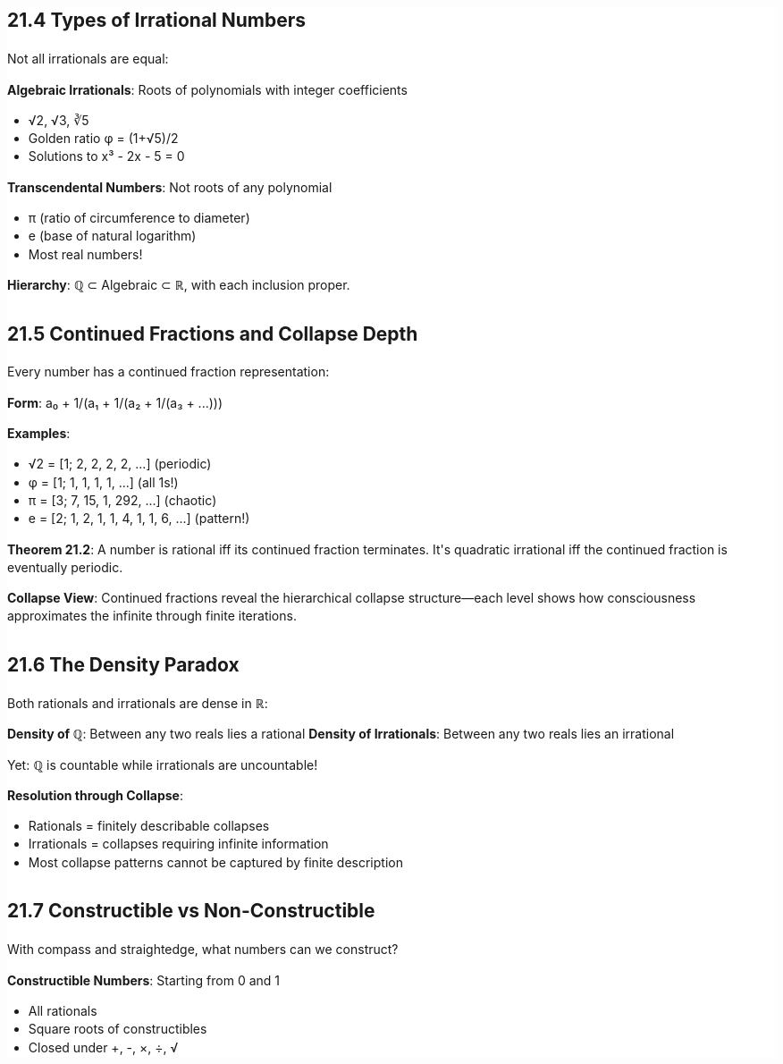 ## 21.4 Types of Irrational Numbers

Not all irrationals are equal:

**Algebraic Irrationals**: Roots of polynomials with integer coefficients
- √2, √3, ∛5
- Golden ratio φ = (1+√5)/2
- Solutions to x³ - 2x - 5 = 0

**Transcendental Numbers**: Not roots of any polynomial
- π (ratio of circumference to diameter)
- e (base of natural logarithm)
- Most real numbers!

**Hierarchy**: ℚ ⊂ Algebraic ⊂ ℝ, with each inclusion proper.

## 21.5 Continued Fractions and Collapse Depth

Every number has a continued fraction representation:

**Form**: a₀ + 1/(a₁ + 1/(a₂ + 1/(a₃ + ...)))

**Examples**:
- √2 = [1; 2, 2, 2, 2, ...] (periodic)
- φ = [1; 1, 1, 1, 1, ...] (all 1s!)
- π = [3; 7, 15, 1, 292, ...] (chaotic)
- e = [2; 1, 2, 1, 1, 4, 1, 1, 6, ...] (pattern!)

**Theorem 21.2**: A number is rational iff its continued fraction terminates. It's quadratic irrational iff the continued fraction is eventually periodic.

**Collapse View**: Continued fractions reveal the hierarchical collapse structure—each level shows how consciousness approximates the infinite through finite iterations.

## 21.6 The Density Paradox

Both rationals and irrationals are dense in ℝ:

**Density of ℚ**: Between any two reals lies a rational
**Density of Irrationals**: Between any two reals lies an irrational

Yet: ℚ is countable while irrationals are uncountable!

**Resolution through Collapse**: 
- Rationals = finitely describable collapses
- Irrationals = collapses requiring infinite information
- Most collapse patterns cannot be captured by finite description

## 21.7 Constructible vs Non-Constructible

With compass and straightedge, what numbers can we construct?

**Constructible Numbers**: Starting from 0 and 1
- All rationals
- Square roots of constructibles
- Closed under +, -, ×, ÷, √
